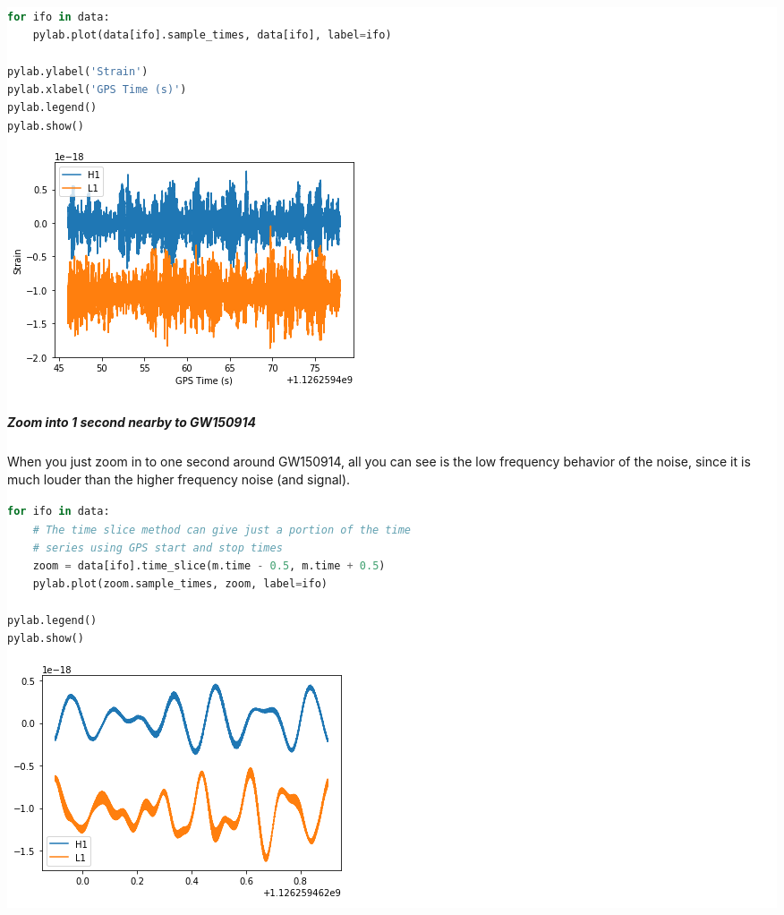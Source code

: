 
```python
for ifo in data:
    pylab.plot(data[ifo].sample_times, data[ifo], label=ifo)

pylab.ylabel('Strain')
pylab.xlabel('GPS Time (s)')
pylab.legend()
pylab.show()
```


![png](output_6_0.png)


##### Zoom into 1 second nearby to GW150914

When you just zoom in to one second around GW150914, all you can see is the low frequency behavior of the noise, since it is much louder than the higher frequency noise (and signal).


```python
for ifo in data:
    # The time slice method can give just a portion of the time
    # series using GPS start and stop times
    zoom = data[ifo].time_slice(m.time - 0.5, m.time + 0.5)
    pylab.plot(zoom.sample_times, zoom, label=ifo)

pylab.legend()
pylab.show()
```


![png](output_8_0.png)
